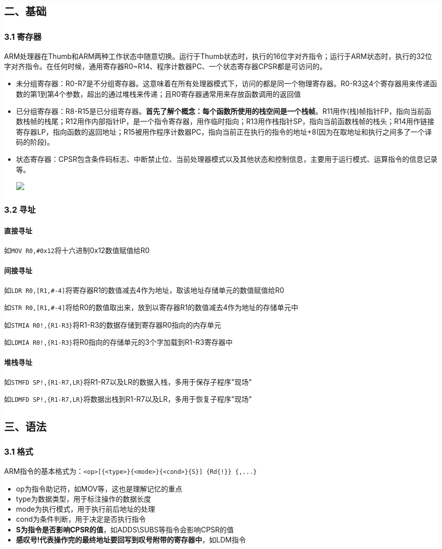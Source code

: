 
## 二、基础

### 3.1 寄存器

ARM处理器在Thumb和ARM两种工作状态中随意切换。运行于Thumb状态时，执行的16位字对齐指令；运行于ARM状态时，执行的32位字对齐指令。在任何时候，通用寄存器R0~R14、程序计数器PC、一个状态寄存器CPSR都是可访问的。

+ 未分组寄存器：R0-R7是不分组寄存器。这意味着在所有处理器模式下，访问的都是同一个物理寄存器。R0-R3这4个寄存器用来传递函数的第1到第4个参数，超出的通过堆栈来传递；且R0寄存器通常用来存放函数调用的返回值

+ 已分组寄存器：R8-R15是已分组寄存器。**首先了解个概念：每个函数所使用的栈空间是一个栈帧**。R11用作(栈)帧指针FP，指向当前函数栈帧的栈尾；R12用作内部指针IP，是一个指令寄存器，用作临时指向；R13用作栈指针SP，指向当前函数栈帧的栈头；R14用作链接寄存器LP，指向函数的返回地址；R15被用作程序计数器PC，指向当前正在执行的指令的地址+8(因为在取地址和执行之间多了一个译码的阶段)。

+ 状态寄存器：CPSR包含条件码标志、中断禁止位、当前处理器模式以及其他状态和控制信息，主要用于运行模式、运算指令的信息记录等。

  ![](https://img-blog.csdn.net/20161028225855208)

### 3.2 寻址

#### 直接寻址

如`MOV R0,#0x12`将十六进制0x12数值赋值给R0

#### 间接寻址

如`LDR R0,[R1,#-4]`将寄存器R1的数值减去4作为地址，取该地址存储单元的数值赋值给R0

如`STR R0,[R1,#-4]`将给R0的数值取出来，放到以寄存器R1的数值减去4作为地址的存储单元中

如`STMIA R0!,{R1-R3}`将R1-R3的数据存储到寄存器R0指向的内存单元

如`LDMIA R0!,{R1-R3}`将R0指向的存储单元的3个字加载到R1-R3寄存器中

#### 堆栈寻址

如`STMFD SP!,{R1-R7,LR}`将R1-R7以及LR的数据入栈，多用于保存子程序"现场"

如`LDMFD SP!,{R1-R7,LR}`将数据出栈到R1-R7以及LR，多用于恢复子程序"现场"



## 三、语法

### 3.1 格式

ARM指令的基本格式为：`<op>[{<type>}{<mode>}{<cond>}{S}] {Rd{!}} {,...}`

+ op为指令助记符，如MOV等，这也是理解记忆的重点
+ type为数据类型，用于标注操作的数据长度
+ mode为执行模式，用于执行前后地址的处理
+ cond为条件判断，用于决定是否执行指令
+ **S为指令是否影响CPSR的值**，如ADDS\SUBS等指令会影响CPSR的值
+ **感叹号!代表操作完的最终地址要回写到叹号附带的寄存器中**，如LDM指令
